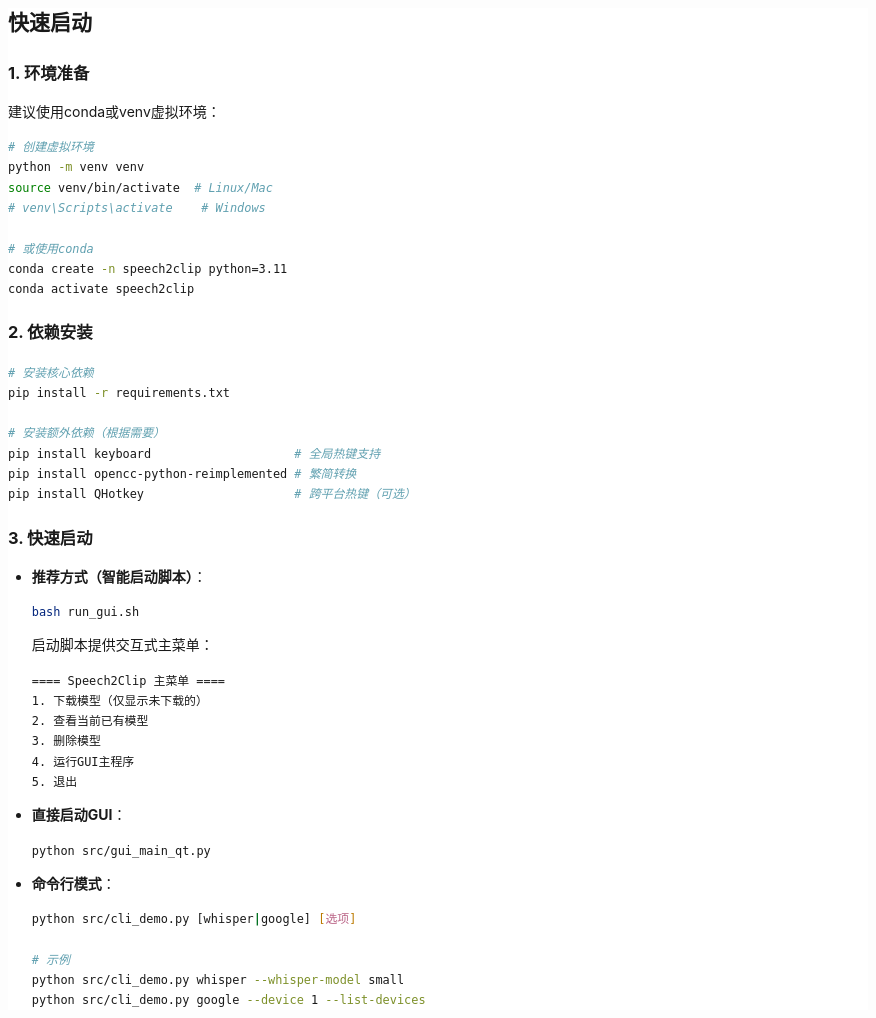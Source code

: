 ## 快速启动

### 1. 环境准备
建议使用conda或venv虚拟环境：
```bash
# 创建虚拟环境
python -m venv venv
source venv/bin/activate  # Linux/Mac
# venv\Scripts\activate    # Windows

# 或使用conda
conda create -n speech2clip python=3.11
conda activate speech2clip
```

### 2. 依赖安装
```bash
# 安装核心依赖
pip install -r requirements.txt

# 安装额外依赖（根据需要）
pip install keyboard                    # 全局热键支持
pip install opencc-python-reimplemented # 繁简转换
pip install QHotkey                     # 跨平台热键（可选）
```

### 3. 快速启动
- **推荐方式（智能启动脚本）**：
  ```bash
  bash run_gui.sh
  ```
  启动脚本提供交互式主菜单：
  ```
  ==== Speech2Clip 主菜单 ====
  1. 下载模型（仅显示未下载的）
  2. 查看当前已有模型  
  3. 删除模型
  4. 运行GUI主程序
  5. 退出
  ```
  
- **直接启动GUI**：
  ```bash
  python src/gui_main_qt.py
  ```

- **命令行模式**：
  ```bash
  python src/cli_demo.py [whisper|google] [选项]
  
  # 示例
  python src/cli_demo.py whisper --whisper-model small
  python src/cli_demo.py google --device 1 --list-devices
  ```
